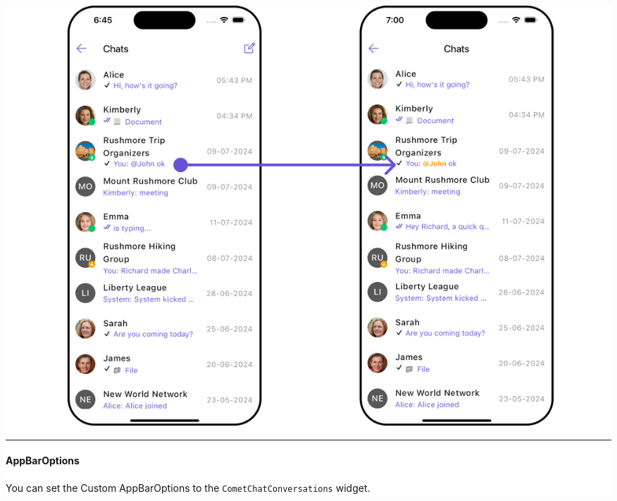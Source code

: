 ![](../../assets/ios/conversation_text_formatters_cometchat_screens.png)

</TabItem>

</Tabs>

---

#### AppBarOptions

You can set the Custom AppBarOptions to the `CometChatConversations` widget.

<Tabs>

<TabItem value="Android" label="Android">
